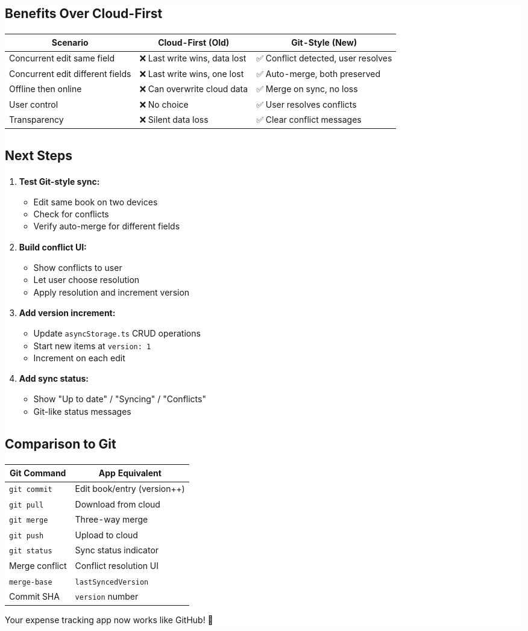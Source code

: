 ## Benefits Over Cloud-First

| Scenario | Cloud-First (Old) | Git-Style (New) |
|----------|------------------|-----------------|
| Concurrent edit same field | ❌ Last write wins, data lost | ✅ Conflict detected, user resolves |
| Concurrent edit different fields | ❌ Last write wins, one lost | ✅ Auto-merge, both preserved |
| Offline then online | ❌ Can overwrite cloud data | ✅ Merge on sync, no loss |
| User control | ❌ No choice | ✅ User resolves conflicts |
| Transparency | ❌ Silent data loss | ✅ Clear conflict messages |

## Next Steps

1. **Test Git-style sync:**
   - Edit same book on two devices
   - Check for conflicts
   - Verify auto-merge for different fields

2. **Build conflict UI:**
   - Show conflicts to user
   - Let user choose resolution
   - Apply resolution and increment version

3. **Add version increment:**
   - Update `asyncStorage.ts` CRUD operations
   - Start new items at `version: 1`
   - Increment on each edit

4. **Add sync status:**
   - Show "Up to date" / "Syncing" / "Conflicts"
   - Git-like status messages

## Comparison to Git

| Git Command | App Equivalent |
|-------------|----------------|
| `git commit` | Edit book/entry (version++) |
| `git pull` | Download from cloud |
| `git merge` | Three-way merge |
| `git push` | Upload to cloud |
| `git status` | Sync status indicator |
| Merge conflict | Conflict resolution UI |
| `merge-base` | `lastSyncedVersion` |
| Commit SHA | `version` number |

Your expense tracking app now works like GitHub! 🎉
